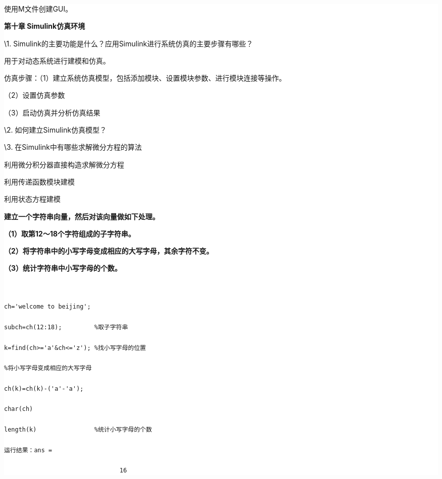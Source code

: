 使用M文件创建GUI。

 

**第十章   Simulink仿真环境**

\1.   Simulink的主要功能是什么？应用Simulink进行系统仿真的主要步骤有哪些？

用于对动态系统进行建模和仿真。

仿真步骤：（1）建立系统仿真模型，包括添加模块、设置模块参数、进行模块连接等操作。

（2）设置仿真参数

（3）启动仿真并分析仿真结果

\2.   如何建立Simulink仿真模型？

 

\3.   在Simulink中有哪些求解微分方程的算法

利用微分积分器直接构造求解微分方程

利用传递函数模块建模

利用状态方程建模

 

 

**建立一个字符串向量，然后对该向量做如下处理。**

**（1）取第12～18个字符组成的子字符串。**

**（2）将字符串中的小写字母变成相应的大写字母，其余字符不变。**

**（3）统计字符串中小写字母的个数。**

 ```


ch='welcome to beijing';

subch=ch(12:18);         %取子字符串

k=find(ch>='a'&ch<='z'); %找小写字母的位置

%将小写字母变成相应的大写字母

ch(k)=ch(k)-('a'-'a'); 

char(ch)                

length(k)                %统计小写字母的个数

运行结果：ans =

​                                16
 ```

